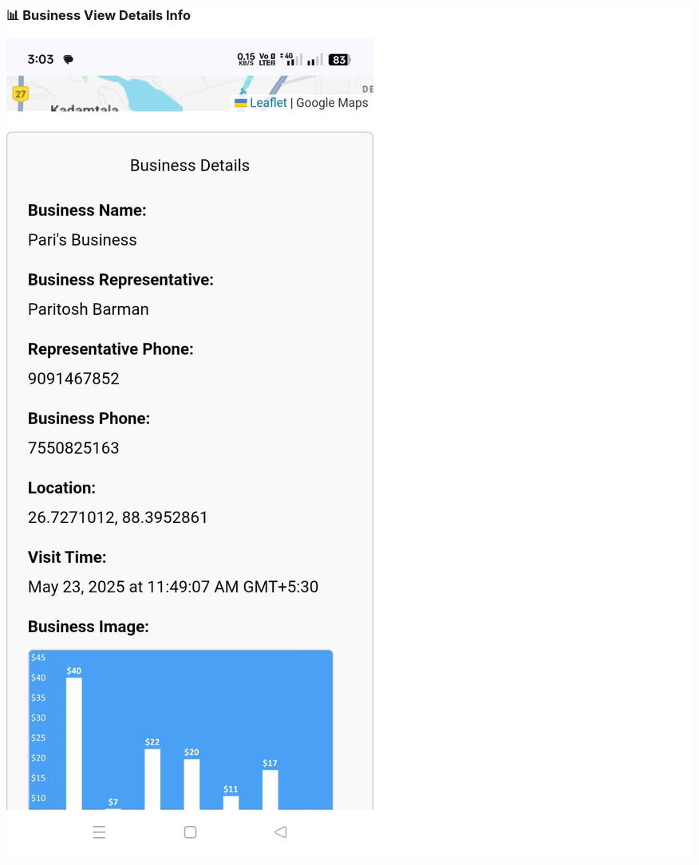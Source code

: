 ### 📊 Business View Details Info
![Business View Details Info](./screenshots/businessViewDetailsInfo.jpeg)
